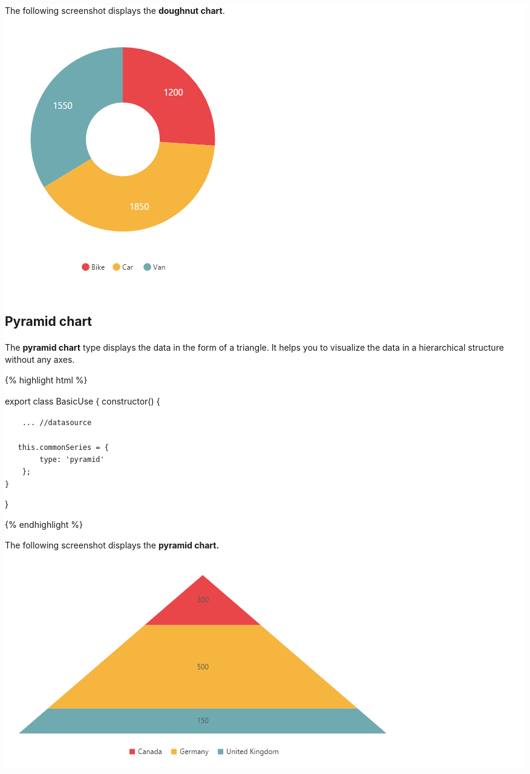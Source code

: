 The following screenshot displays the **doughnut chart**.

![](chart-types_images/DoughnutChart.png)

## Pyramid chart

The **pyramid chart** type displays the data in the form of a triangle. It helps you to visualize the data in a hierarchical structure without any axes.

{% highlight html %}

export class BasicUse {
  constructor() {

        ... //datasource

       this.commonSeries = {
            type: 'pyramid'
        };
    }
}

{% endhighlight %}

The following screenshot displays the **pyramid chart.**

![](chart-types_images/PyramidChart.png)